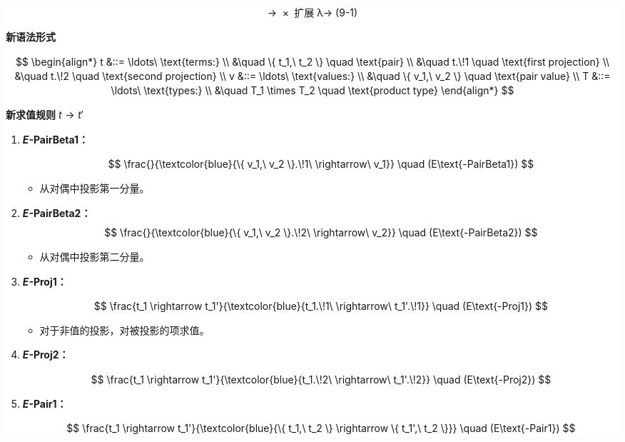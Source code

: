 $$
\text{→ } \times \text{ 扩展 λ→ (9-1)}
$$

**新语法形式**

$$
\begin{align*}
t &::= \ldots\ \text{terms:} \\
&\quad \{ t_1,\ t_2 \} \quad \text{pair} \\
&\quad t.\!1 \quad \text{first projection} \\
&\quad t.\!2 \quad \text{second projection} \\
v &::= \ldots\ \text{values:} \\
&\quad \{ v_1,\ v_2 \} \quad \text{pair value} \\
T &::= \ldots\ \text{types:} \\
&\quad T_1 \times T_2 \quad \text{product type}
\end{align*}
$$

**新求值规则** $t \rightarrow t'$

1. **$E\text{-PairBeta1}$：**

   $$
   \frac{}{\textcolor{blue}{\{ v_1,\ v_2 \}.\!1\ \rightarrow\ v_1}} \quad (E\text{-PairBeta1})
   $$

   - 从对偶中投影第一分量。

2. **$E\text{-PairBeta2}$：**
   $$
   \frac{}{\textcolor{blue}{\{ v_1,\ v_2 \}.\!2\ \rightarrow\ v_2}} \quad (E\text{-PairBeta2})
   $$
   
   - 从对偶中投影第二分量。
   
3. **$E\text{-Proj1}$：**

   $$
   \frac{t_1 \rightarrow t_1'}{\textcolor{blue}{t_1.\!1\ \rightarrow\ t_1'.\!1}} \quad (E\text{-Proj1})
   $$

   - 对于非值的投影，对被投影的项求值。

4. **$E\text{-Proj2}$：**

   $$
   \frac{t_1 \rightarrow t_1'}{\textcolor{blue}{t_1.\!2\ \rightarrow\ t_1'.\!2}} \quad (E\text{-Proj2})
   $$

5. **$E\text{-Pair1}$：**

   $$
   \frac{t_1 \rightarrow t_1'}{\textcolor{blue}{\{ t_1,\ t_2 \} \rightarrow \{ t_1',\ t_2 \}}} \quad (E\text{-Pair1})
   $$
